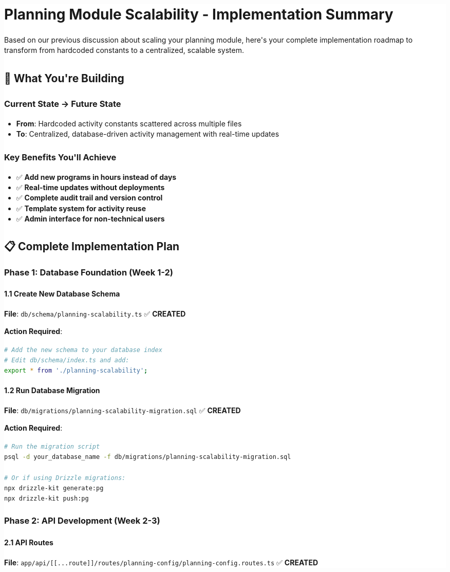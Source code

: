 # Planning Module Scalability - Implementation Summary

Based on our previous discussion about scaling your planning module, here's your complete implementation roadmap to transform from hardcoded constants to a centralized, scalable system.

## 🎯 What You're Building

### Current State → Future State
- **From**: Hardcoded activity constants scattered across multiple files
- **To**: Centralized, database-driven activity management with real-time updates

### Key Benefits You'll Achieve
- ✅ **Add new programs in hours instead of days**
- ✅ **Real-time updates without deployments**
- ✅ **Complete audit trail and version control**
- ✅ **Template system for activity reuse**
- ✅ **Admin interface for non-technical users**

## 📋 Complete Implementation Plan

### Phase 1: Database Foundation (Week 1-2)

#### 1.1 Create New Database Schema
**File**: `db/schema/planning-scalability.ts` ✅ **CREATED**

**Action Required**: 
```bash
# Add the new schema to your database index
# Edit db/schema/index.ts and add:
export * from './planning-scalability';
```

#### 1.2 Run Database Migration
**File**: `db/migrations/planning-scalability-migration.sql` ✅ **CREATED**

**Action Required**:
```bash
# Run the migration script
psql -d your_database_name -f db/migrations/planning-scalability-migration.sql

# Or if using Drizzle migrations:
npx drizzle-kit generate:pg
npx drizzle-kit push:pg
```

### Phase 2: API Development (Week 2-3)

#### 2.1 API Routes
**File**: `app/api/[[...route]]/routes/planning-config/planning-config.routes.ts` ✅ **CREATED**
